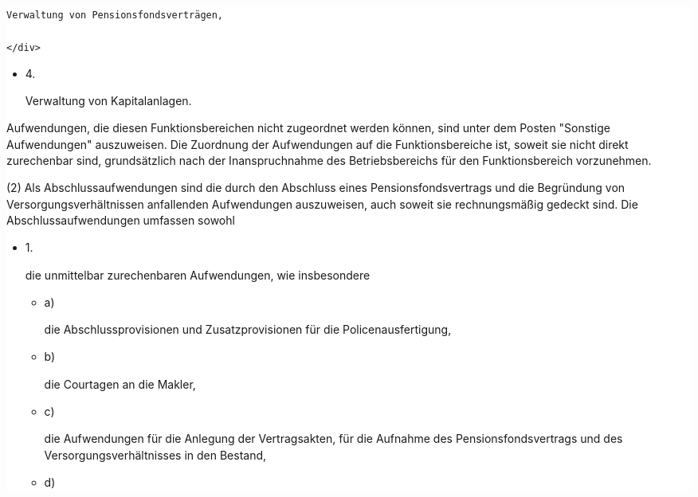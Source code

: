     Verwaltung von Pensionsfondsverträgen,
    
    </div>

  - 4\.
    
    <div style="">
    
    Verwaltung von Kapitalanlagen.
    
    </div>

Aufwendungen, die diesen Funktionsbereichen nicht zugeordnet werden
können, sind unter dem Posten "Sonstige Aufwendungen" auszuweisen. Die
Zuordnung der Aufwendungen auf die Funktionsbereiche ist, soweit sie
nicht direkt zurechenbar sind, grundsätzlich nach der Inanspruchnahme
des Betriebsbereichs für den Funktionsbereich vorzunehmen.

</div>

<div class="jurAbsatz">

(2) Als Abschlussaufwendungen sind die durch den Abschluss eines
Pensionsfondsvertrags und die Begründung von Versorgungsverhältnissen
anfallenden Aufwendungen auszuweisen, auch soweit sie rechnungsmäßig
gedeckt sind. Die Abschlussaufwendungen umfassen sowohl

  - 1\.
    
    <div style="">
    
    die unmittelbar zurechenbaren Aufwendungen, wie insbesondere
    
      - a)
        
        <div style="">
        
        die Abschlussprovisionen und Zusatzprovisionen für die
        Policenausfertigung,
        
        </div>
    
      - b)
        
        <div style="">
        
        die Courtagen an die Makler,
        
        </div>
    
      - c)
        
        <div style="">
        
        die Aufwendungen für die Anlegung der Vertragsakten, für die
        Aufnahme des Pensionsfondsvertrags und des
        Versorgungsverhältnisses in den Bestand,
        
        </div>
    
      - d)
        
        <div style="">
        